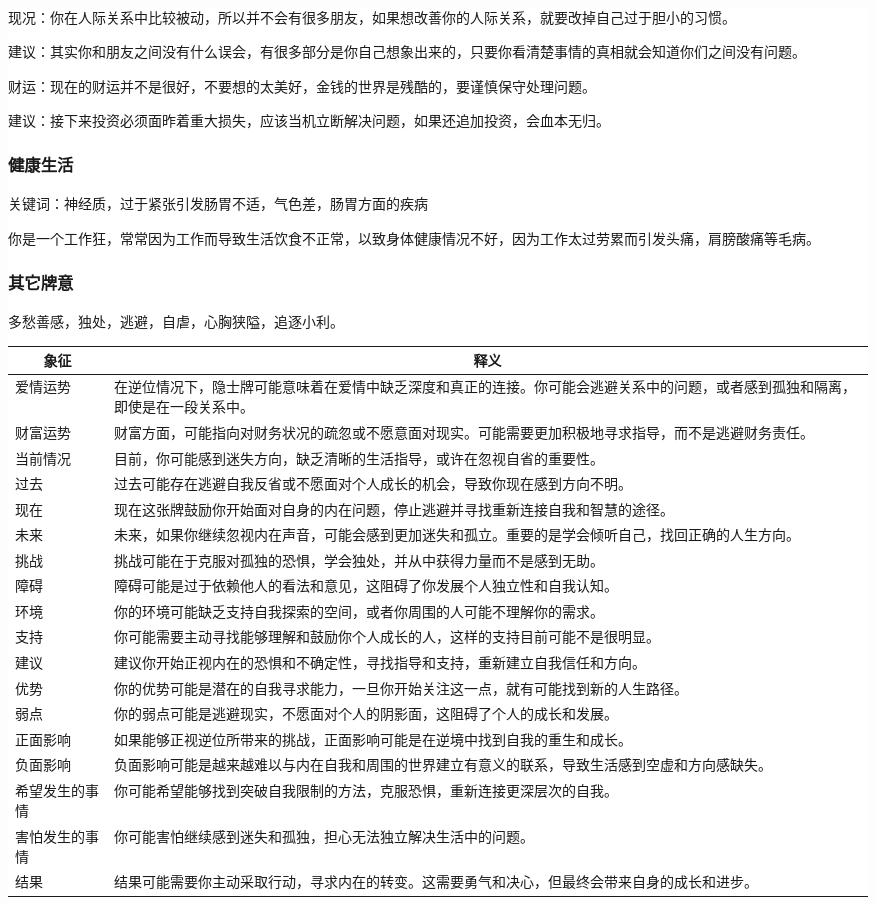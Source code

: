 现况：你在人际关系中比较被动，所以并不会有很多朋友，如果想改善你的人际关系，就要改掉自己过于胆小的习惯。

建议：其实你和朋友之间没有什么误会，有很多部分是你自己想象出来的，只要你看清楚事情的真相就会知道你们之间没有问题。

财运：现在的财运并不是很好，不要想的太美好，金钱的世界是残酷的，要谨慎保守处理问题。

建议：接下来投资必须面昨着重大损失，应该当机立断解决问题，如果还追加投资，会血本无归。

### 健康生活
关键词：神经质，过于紧张引发肠胃不适，气色差，肠胃方面的疾病

你是一个工作狂，常常因为工作而导致生活饮食不正常，以致身体健康情况不好，因为工作太过劳累而引发头痛，肩膀酸痛等毛病。

### 其它牌意
多愁善感，独处，逃避，自虐，心胸狭隘，追逐小利。


| 象征           | 释义                                                                                                                           |
| -------------- | ------------------------------------------------------------------------------------------------------------------------------ |
| 爱情运势       | 在逆位情况下，隐士牌可能意味着在爱情中缺乏深度和真正的连接。你可能会逃避关系中的问题，或者感到孤独和隔离，即使是在一段关系中。 |
| 财富运势       | 财富方面，可能指向对财务状况的疏忽或不愿意面对现实。可能需要更加积极地寻求指导，而不是逃避财务责任。                           |
| 当前情况       | 目前，你可能感到迷失方向，缺乏清晰的生活指导，或许在忽视自省的重要性。                                                         |
| 过去           | 过去可能存在逃避自我反省或不愿面对个人成长的机会，导致你现在感到方向不明。                                                     |
| 现在           | 现在这张牌鼓励你开始面对自身的内在问题，停止逃避并寻找重新连接自我和智慧的途径。                                               |
| 未来           | 未来，如果你继续忽视内在声音，可能会感到更加迷失和孤立。重要的是学会倾听自己，找回正确的人生方向。                             |
| 挑战           | 挑战可能在于克服对孤独的恐惧，学会独处，并从中获得力量而不是感到无助。                                                         |
| 障碍           | 障碍可能是过于依赖他人的看法和意见，这阻碍了你发展个人独立性和自我认知。                                                       |
| 环境           | 你的环境可能缺乏支持自我探索的空间，或者你周围的人可能不理解你的需求。                                                         |
| 支持           | 你可能需要主动寻找能够理解和鼓励你个人成长的人，这样的支持目前可能不是很明显。                                                 |
| 建议           | 建议你开始正视内在的恐惧和不确定性，寻找指导和支持，重新建立自我信任和方向。                                                   |
| 优势           | 你的优势可能是潜在的自我寻求能力，一旦你开始关注这一点，就有可能找到新的人生路径。                                             |
| 弱点           | 你的弱点可能是逃避现实，不愿面对个人的阴影面，这阻碍了个人的成长和发展。                                                       |
| 正面影响       | 如果能够正视逆位所带来的挑战，正面影响可能是在逆境中找到自我的重生和成长。                                                     |
| 负面影响       | 负面影响可能是越来越难以与内在自我和周围的世界建立有意义的联系，导致生活感到空虚和方向感缺失。                                 |
| 希望发生的事情 | 你可能希望能够找到突破自我限制的方法，克服恐惧，重新连接更深层次的自我。                                                       |
| 害怕发生的事情 | 你可能害怕继续感到迷失和孤独，担心无法独立解决生活中的问题。                                                                   |
| 结果           | 结果可能需要你主动采取行动，寻求内在的转变。这需要勇气和决心，但最终会带来自身的成长和进步。                                   |